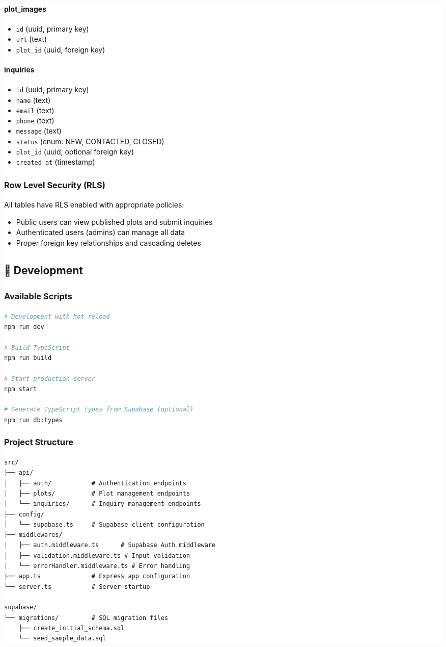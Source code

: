 #### plot_images
- `id` (uuid, primary key)
- `url` (text)
- `plot_id` (uuid, foreign key)

#### inquiries
- `id` (uuid, primary key)
- `name` (text)
- `email` (text)
- `phone` (text)
- `message` (text)
- `status` (enum: NEW, CONTACTED, CLOSED)
- `plot_id` (uuid, optional foreign key)
- `created_at` (timestamp)

### Row Level Security (RLS)

All tables have RLS enabled with appropriate policies:
- Public users can view published plots and submit inquiries
- Authenticated users (admins) can manage all data
- Proper foreign key relationships and cascading deletes

## 🧪 Development

### Available Scripts

```bash
# Development with hot reload
npm run dev

# Build TypeScript
npm run build

# Start production server
npm start

# Generate TypeScript types from Supabase (optional)
npm run db:types
```

### Project Structure

```
src/
├── api/
│   ├── auth/           # Authentication endpoints
│   ├── plots/          # Plot management endpoints
│   └── inquiries/      # Inquiry management endpoints
├── config/
│   └── supabase.ts     # Supabase client configuration
├── middlewares/
│   ├── auth.middleware.ts      # Supabase Auth middleware
│   ├── validation.middleware.ts # Input validation
│   └── errorHandler.middleware.ts # Error handling
├── app.ts              # Express app configuration
└── server.ts           # Server startup

supabase/
└── migrations/         # SQL migration files
    ├── create_initial_schema.sql
    └── seed_sample_data.sql
```
